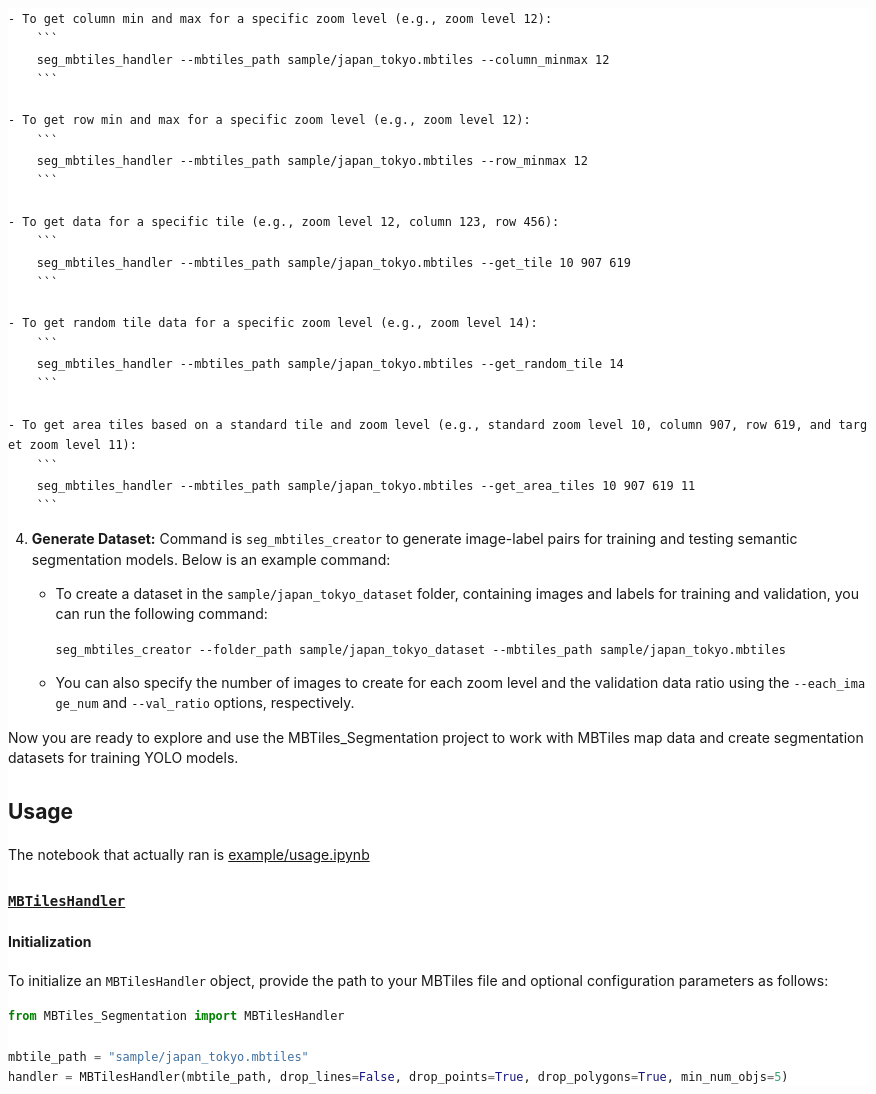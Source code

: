 	- To get column min and max for a specific zoom level (e.g., zoom level 12):
		```
		seg_mbtiles_handler --mbtiles_path sample/japan_tokyo.mbtiles --column_minmax 12
		```

	- To get row min and max for a specific zoom level (e.g., zoom level 12):
		```
		seg_mbtiles_handler --mbtiles_path sample/japan_tokyo.mbtiles --row_minmax 12
		```

	- To get data for a specific tile (e.g., zoom level 12, column 123, row 456):
		```
		seg_mbtiles_handler --mbtiles_path sample/japan_tokyo.mbtiles --get_tile 10 907 619
		```

	- To get random tile data for a specific zoom level (e.g., zoom level 14):
		```
		seg_mbtiles_handler --mbtiles_path sample/japan_tokyo.mbtiles --get_random_tile 14
		```

	- To get area tiles based on a standard tile and zoom level (e.g., standard zoom level 10, column 907, row 619, and target zoom level 11):
		```
		seg_mbtiles_handler --mbtiles_path sample/japan_tokyo.mbtiles --get_area_tiles 10 907 619 11
		```

4. **Generate Dataset:**
   Command is `seg_mbtiles_creator` to generate image-label pairs for training and testing semantic segmentation models. Below is an example command:

	- To create a dataset in the `sample/japan_tokyo_dataset` folder, containing images and labels for training and validation, you can run the following command:
		```
		seg_mbtiles_creator --folder_path sample/japan_tokyo_dataset --mbtiles_path sample/japan_tokyo.mbtiles
		```

	- You can also specify the number of images to create for each zoom level and the validation data ratio using the `--each_image_num` and `--val_ratio` options, respectively.

Now you are ready to explore and use the MBTiles_Segmentation project to work with MBTiles map data and create segmentation datasets for training YOLO models.

## Usage

The notebook that actually ran is [example/usage.ipynb](example/usage.ipynb)

### [`MBTilesHandler`](src/MBTiles_Segmentation/mbtiles_handler.py)

#### Initialization
To initialize an `MBTilesHandler` object, provide the path to your MBTiles file and optional configuration parameters as follows:

```python
from MBTiles_Segmentation import MBTilesHandler

mbtile_path = "sample/japan_tokyo.mbtiles"
handler = MBTilesHandler(mbtile_path, drop_lines=False, drop_points=True, drop_polygons=True, min_num_objs=5)
```
